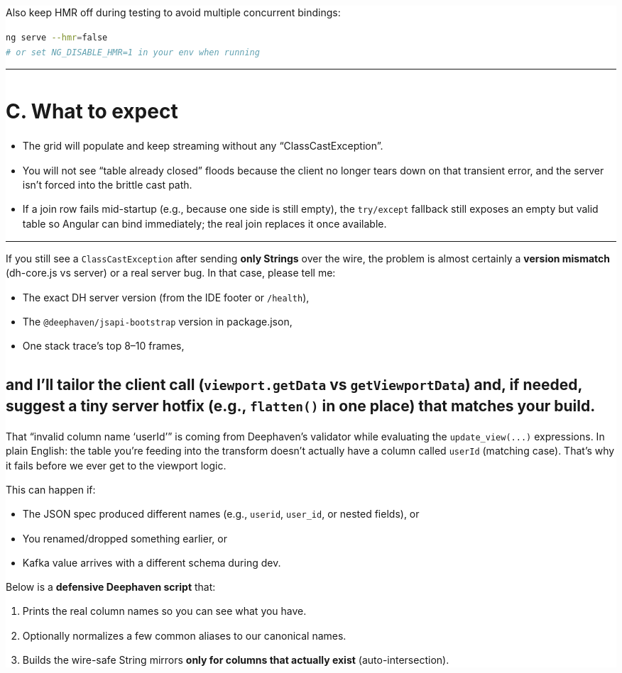 Also keep HMR off during testing to avoid multiple concurrent bindings:

```bash
ng serve --hmr=false
# or set NG_DISABLE_HMR=1 in your env when running
```

---

# C. What to expect

- The grid will populate and keep streaming without any “ClassCastException”.
    
- You will not see “table already closed” floods because the client no longer tears down on that transient error, and the server isn’t forced into the brittle cast path.
    
- If a join row fails mid-startup (e.g., because one side is still empty), the `try/except` fallback still exposes an empty but valid table so Angular can bind immediately; the real join replaces it once available.
    

---

If you still see a `ClassCastException` after sending **only Strings** over the wire, the problem is almost certainly a **version mismatch** (dh-core.js vs server) or a real server bug. In that case, please tell me:

- The exact DH server version (from the IDE footer or `/health`),
    
- The `@deephaven/jsapi-bootstrap` version in package.json,
    
- One stack trace’s top 8–10 frames,
    

and I’ll tailor the client call (`viewport.getData` vs `getViewportData`) and, if needed, suggest a tiny server hotfix (e.g., `flatten()` in one place) that matches your build.
-----------


That “invalid column name ‘userId’” is coming from Deephaven’s validator while evaluating the `update_view(...)` expressions. In plain English: the table you’re feeding into the transform doesn’t actually have a column called `userId` (matching case). That’s why it fails before we ever get to the viewport logic.

This can happen if:

- The JSON spec produced different names (e.g., `userid`, `user_id`, or nested fields), or
    
- You renamed/dropped something earlier, or
    
- Kafka value arrives with a different schema during dev.
    

Below is a **defensive Deephaven script** that:

1. Prints the real column names so you can see what you have.
    
2. Optionally normalizes a few common aliases to our canonical names.
    
3. Builds the wire-safe String mirrors **only for columns that actually exist** (auto-intersection).
    